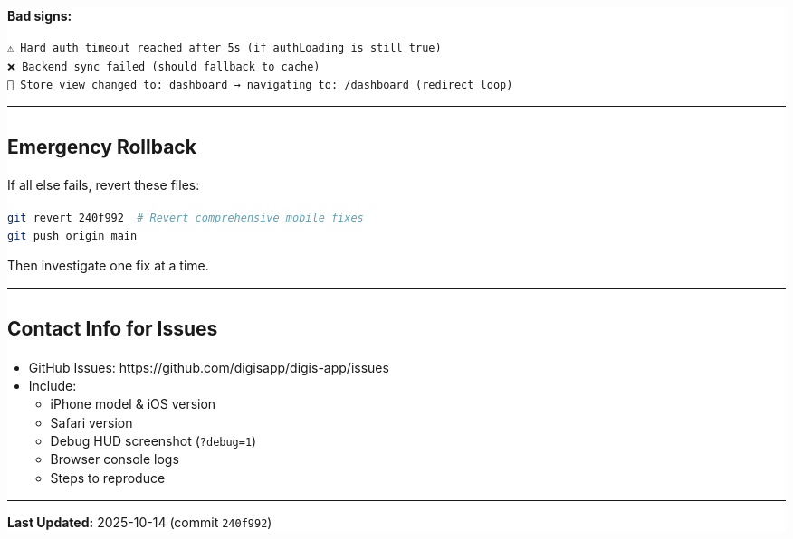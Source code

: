**Bad signs:**
```
⚠️ Hard auth timeout reached after 5s (if authLoading is still true)
❌ Backend sync failed (should fallback to cache)
📍 Store view changed to: dashboard → navigating to: /dashboard (redirect loop)
```

---

## Emergency Rollback

If all else fails, revert these files:

```bash
git revert 240f992  # Revert comprehensive mobile fixes
git push origin main
```

Then investigate one fix at a time.

---

## Contact Info for Issues

- GitHub Issues: https://github.com/digisapp/digis-app/issues
- Include:
  - iPhone model & iOS version
  - Safari version
  - Debug HUD screenshot (`?debug=1`)
  - Browser console logs
  - Steps to reproduce

---

**Last Updated:** 2025-10-14 (commit `240f992`)
